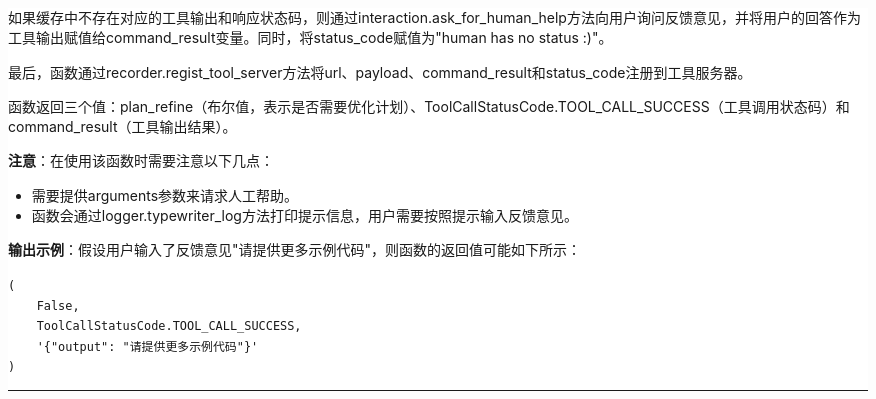 如果缓存中不存在对应的工具输出和响应状态码，则通过interaction.ask_for_human_help方法向用户询问反馈意见，并将用户的回答作为工具输出赋值给command_result变量。同时，将status_code赋值为"human has no status :)"。

最后，函数通过recorder.regist_tool_server方法将url、payload、command_result和status_code注册到工具服务器。

函数返回三个值：plan_refine（布尔值，表示是否需要优化计划）、ToolCallStatusCode.TOOL_CALL_SUCCESS（工具调用状态码）和command_result（工具输出结果）。

**注意**：在使用该函数时需要注意以下几点：
- 需要提供arguments参数来请求人工帮助。
- 函数会通过logger.typewriter_log方法打印提示信息，用户需要按照提示输入反馈意见。

**输出示例**：假设用户输入了反馈意见"请提供更多示例代码"，则函数的返回值可能如下所示：
```
(
    False,
    ToolCallStatusCode.TOOL_CALL_SUCCESS,
    '{"output": "请提供更多示例代码"}'
)
```
***
